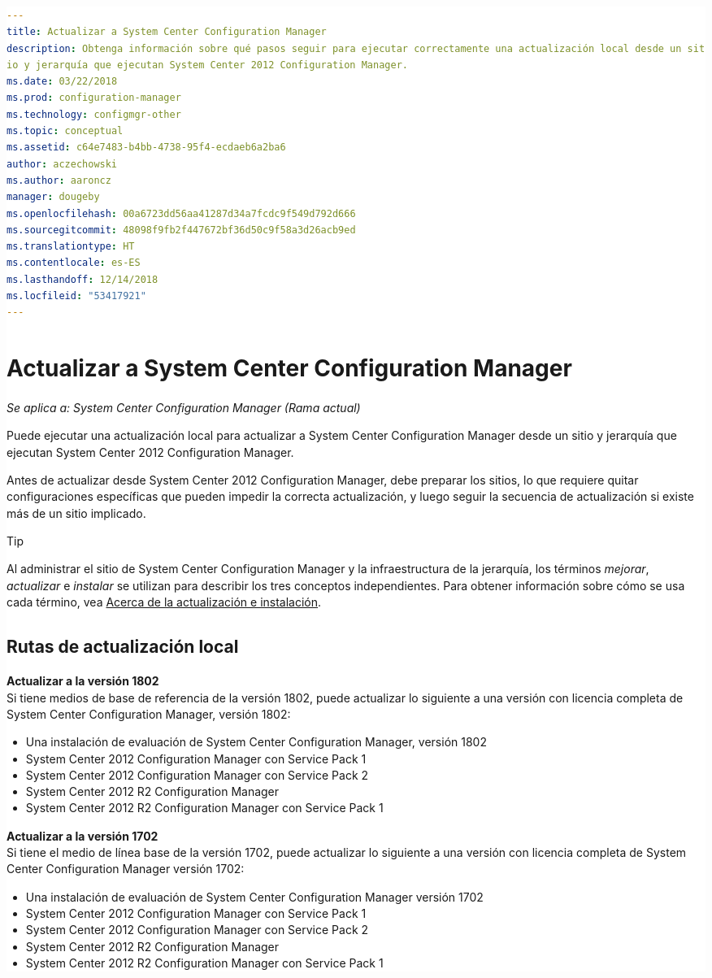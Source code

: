 ```yaml
---
title: Actualizar a System Center Configuration Manager
description: Obtenga información sobre qué pasos seguir para ejecutar correctamente una actualización local desde un sitio y jerarquía que ejecutan System Center 2012 Configuration Manager.
ms.date: 03/22/2018
ms.prod: configuration-manager
ms.technology: configmgr-other
ms.topic: conceptual
ms.assetid: c64e7483-b4bb-4738-95f4-ecdaeb6a2ba6
author: aczechowski
ms.author: aaroncz
manager: dougeby
ms.openlocfilehash: 00a6723dd56aa41287d34a7fcdc9f549d792d666
ms.sourcegitcommit: 48098f9fb2f447672bf36d50c9f58a3d26acb9ed
ms.translationtype: HT
ms.contentlocale: es-ES
ms.lasthandoff: 12/14/2018
ms.locfileid: "53417921"
---
```

# <a name="upgrade-to-system-center-configuration-manager"></a>Actualizar a System Center Configuration Manager

*Se aplica a: System Center Configuration Manager (Rama actual)*

Puede ejecutar una actualización local para actualizar a System Center Configuration Manager desde un sitio y jerarquía que ejecutan System Center 2012 Configuration Manager.  

 Antes de actualizar desde System Center 2012 Configuration Manager, debe preparar los sitios, lo que requiere quitar configuraciones específicas que pueden impedir la correcta actualización, y luego seguir la secuencia de actualización si existe más de un sitio implicado.  

 > [!TIP]
 > Al administrar el sitio de System Center Configuration Manager y la infraestructura de la jerarquía, los términos *mejorar*, *actualizar* e *instalar* se utilizan para describir los tres conceptos independientes. Para obtener información sobre cómo se usa cada término, vea [Acerca de la actualización e instalación](/sccm/core/understand/upgrade-update-install).

##  <a name="bkmk_path"></a> Rutas de actualización local  

**Actualizar a la versión 1802**   
Si tiene medios de base de referencia de la versión 1802, puede actualizar lo siguiente a una versión con licencia completa de System Center Configuration Manager, versión 1802:   
- Una instalación de evaluación de System Center Configuration Manager, versión 1802
- System Center 2012 Configuration Manager con Service Pack 1
- System Center 2012 Configuration Manager con Service Pack 2
- System Center 2012 R2 Configuration Manager
- System Center 2012 R2 Configuration Manager con Service Pack 1

**Actualizar a la versión 1702**   
Si tiene el medio de línea base de la versión 1702, puede actualizar lo siguiente a una versión con licencia completa de System Center Configuration Manager versión 1702:   
- Una instalación de evaluación de System Center Configuration Manager versión 1702
- System Center 2012 Configuration Manager con Service Pack 1
- System Center 2012 Configuration Manager con Service Pack 2
- System Center 2012 R2 Configuration Manager
- System Center 2012 R2 Configuration Manager con Service Pack 1
